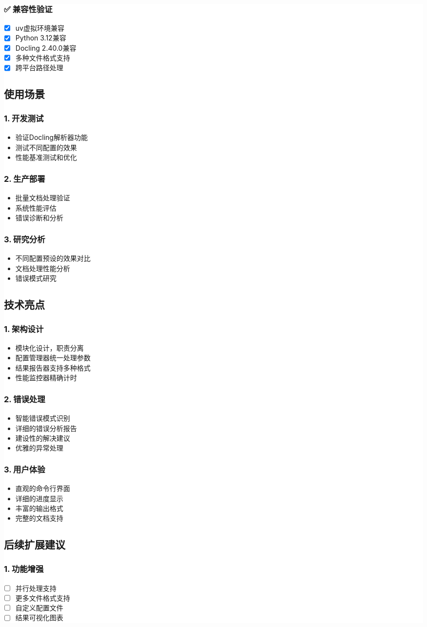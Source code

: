 ### ✅ 兼容性验证
- [x] uv虚拟环境兼容
- [x] Python 3.12兼容
- [x] Docling 2.40.0兼容
- [x] 多种文件格式支持
- [x] 跨平台路径处理

## 使用场景

### 1. 开发测试
- 验证Docling解析器功能
- 测试不同配置的效果
- 性能基准测试和优化

### 2. 生产部署
- 批量文档处理验证
- 系统性能评估
- 错误诊断和分析

### 3. 研究分析
- 不同配置预设的效果对比
- 文档处理性能分析
- 错误模式研究

## 技术亮点

### 1. 架构设计
- 模块化设计，职责分离
- 配置管理器统一处理参数
- 结果报告器支持多种格式
- 性能监控器精确计时

### 2. 错误处理
- 智能错误模式识别
- 详细的错误分析报告
- 建设性的解决建议
- 优雅的异常处理

### 3. 用户体验
- 直观的命令行界面
- 详细的进度显示
- 丰富的输出格式
- 完整的文档支持

## 后续扩展建议

### 1. 功能增强
- [ ] 并行处理支持
- [ ] 更多文件格式支持
- [ ] 自定义配置文件
- [ ] 结果可视化图表
